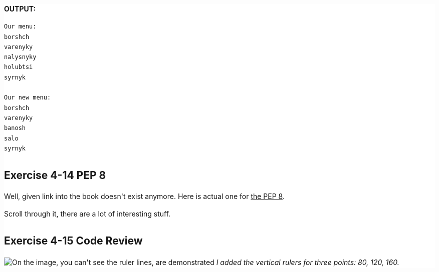 **OUTPUT:**

```
Our menu:
borshch
varenyky
nalysnyky
holubtsi
syrnyk

Our new menu:
borshch
varenyky
banosh
salo
syrnyk
```

## Exercise 4-14 PEP 8

Well, given link into the book doesn't exist anymore. Here is actual one for [the PEP 8](https://peps.python.org/pep-0008/).

Scroll through it, there are a lot of interesting stuff.

## Exercise 4-15 Code Review

![On the image, you can't see the ruler lines, are demonstrated](/Users/olhababenko/Desktop/screenshot.jpeg 'Screenshot of the Workspace')
*I added the vertical rulers for three points: 80, 120, 160.*